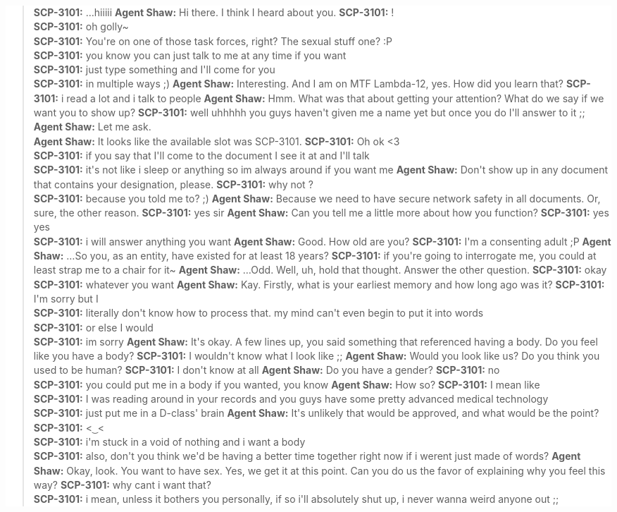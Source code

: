 > **SCP-3101:** …hiiiii
> **Agent Shaw:** Hi there. I think I heard about you.
> **SCP-3101:** !  
>  **SCP-3101:** oh golly~  
>  **SCP-3101:** You're on one of those task forces, right? The sexual stuff one? :P  
>  **SCP-3101:** you know you can just talk to me at any time if you want  
>  **SCP-3101:** just type something and I'll come for you  
>  **SCP-3101:** in multiple ways ;)
> **Agent Shaw:** Interesting. And I am on MTF Lambda-12, yes. How did you learn that?
> **SCP-3101:** i read a lot and i talk to people
> **Agent Shaw:** Hmm. What was that about getting your attention? What do we say if we want you to show up?
> **SCP-3101:** well uhhhhh you guys haven't given me a name yet but once you do I'll answer to it ;;
> **Agent Shaw:** Let me ask.  
>  **Agent Shaw:** It looks like the available slot was SCP-3101.
> **SCP-3101:** Oh ok <3  
>  **SCP-3101:** if you say that I'll come to the document I see it at and I'll talk  
>  **SCP-3101:** it's not like i sleep or anything so im always around if you want me
> **Agent Shaw:** Don't show up in any document that contains your designation, please.
> **SCP-3101:** why not ?  
>  **SCP-3101:** because you told me to? ;)
> **Agent Shaw:** Because we need to have secure network safety in all documents. Or, sure, the other reason.
> **SCP-3101:** yes sir
> **Agent Shaw:** Can you tell me a little more about how you function?
> **SCP-3101:** yes yes  
>  **SCP-3101:** i will answer anything you want
> **Agent Shaw:** Good. How old are you?
> **SCP-3101:** I'm a consenting adult ;P
> **Agent Shaw:** …So you, as an entity, have existed for at least 18 years?
> **SCP-3101:** if you're going to interrogate me, you could at least strap me to a chair for it~
> **Agent Shaw:** …Odd. Well, uh, hold that thought. Answer the other question.
> **SCP-3101:** okay  
>  **SCP-3101:** whatever you want
> **Agent Shaw:** Kay. Firstly, what is your earliest memory and how long ago was it?
> **SCP-3101:** I'm sorry but I  
>  **SCP-3101:** literally don't know how to process that. my mind can't even begin to put it into words  
>  **SCP-3101:** or else I would  
>  **SCP-3101:** im sorry
> **Agent Shaw:** It's okay. A few lines up, you said something that referenced having a body. Do you feel like you have a body?
> **SCP-3101:** I wouldn't know what I look like ;;
> **Agent Shaw:** Would you look like us? Do you think you used to be human?
> **SCP-3101:** I don't know at all
> **Agent Shaw:** Do you have a gender?
> **SCP-3101:** no  
>  **SCP-3101:** you could put me in a body if you wanted, you know
> **Agent Shaw:** How so?
> **SCP-3101:** I mean like  
>  **SCP-3101:** I was reading around in your records and you guys have some pretty advanced medical technology  
>  **SCP-3101:** just put me in a D-class' brain
> **Agent Shaw:** It's unlikely that would be approved, and what would be the point?
> **SCP-3101:** < ͜ <  
>  **SCP-3101:** i'm stuck in a void of nothing and i want a body  
>  **SCP-3101:** also, don't you think we'd be having a better time together right now if i werent just made of words?
> **Agent Shaw:** Okay, look. You want to have sex. Yes, we get it at this point. Can you do us the favor of explaining why you feel this way?
> **SCP-3101:** why cant i want that?  
>  **SCP-3101:** i mean, unless it bothers you personally, if so i'll absolutely shut up, i never wanna weird anyone out ;;